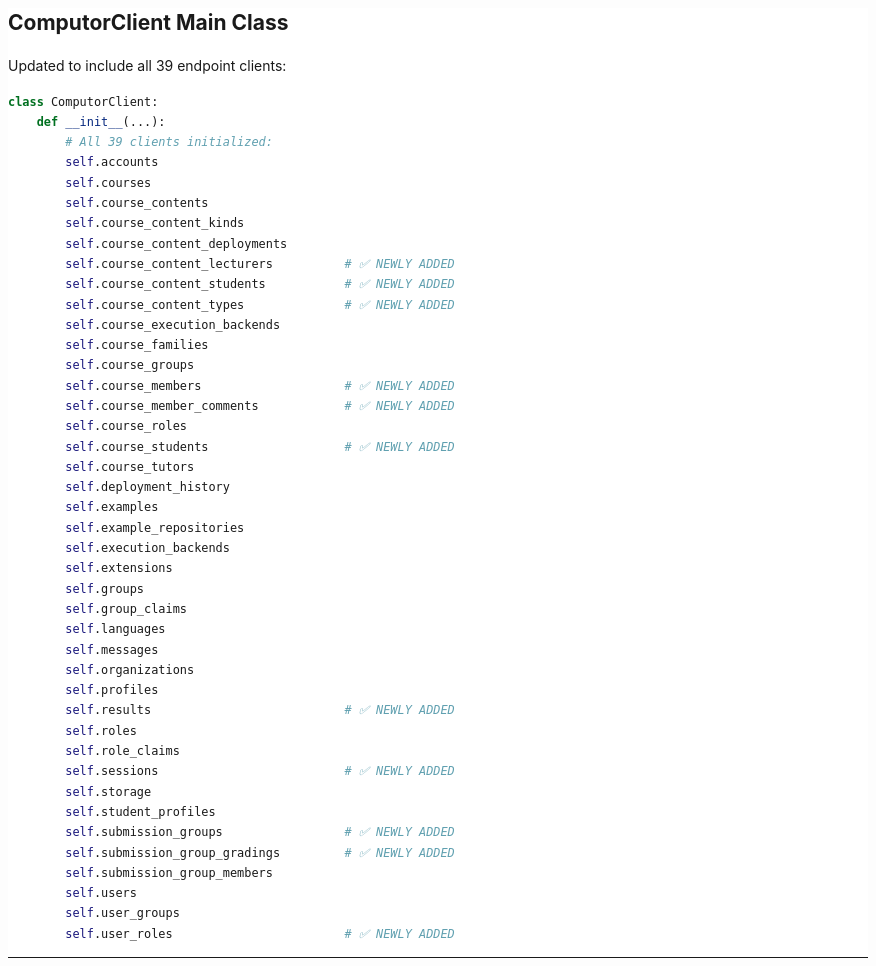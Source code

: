 
## ComputorClient Main Class

Updated to include all 39 endpoint clients:

```python
class ComputorClient:
    def __init__(...):
        # All 39 clients initialized:
        self.accounts
        self.courses
        self.course_contents
        self.course_content_kinds
        self.course_content_deployments
        self.course_content_lecturers          # ✅ NEWLY ADDED
        self.course_content_students           # ✅ NEWLY ADDED
        self.course_content_types              # ✅ NEWLY ADDED
        self.course_execution_backends
        self.course_families
        self.course_groups
        self.course_members                    # ✅ NEWLY ADDED
        self.course_member_comments            # ✅ NEWLY ADDED
        self.course_roles
        self.course_students                   # ✅ NEWLY ADDED
        self.course_tutors
        self.deployment_history
        self.examples
        self.example_repositories
        self.execution_backends
        self.extensions
        self.groups
        self.group_claims
        self.languages
        self.messages
        self.organizations
        self.profiles
        self.results                           # ✅ NEWLY ADDED
        self.roles
        self.role_claims
        self.sessions                          # ✅ NEWLY ADDED
        self.storage
        self.student_profiles
        self.submission_groups                 # ✅ NEWLY ADDED
        self.submission_group_gradings         # ✅ NEWLY ADDED
        self.submission_group_members
        self.users
        self.user_groups
        self.user_roles                        # ✅ NEWLY ADDED
```

---
